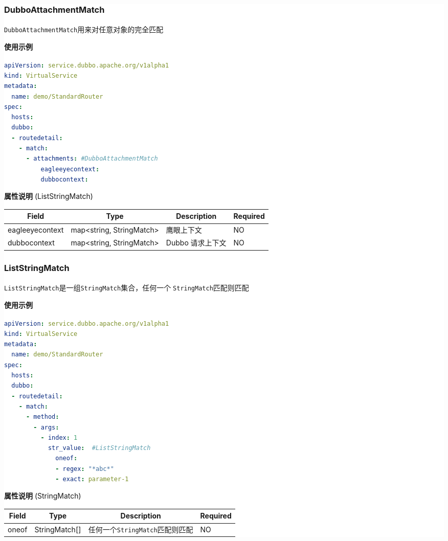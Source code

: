 ### DubboAttachmentMatch
`DubboAttachmentMatch`用来对任意对象的完全匹配

**使用示例**
```yaml
apiVersion: service.dubbo.apache.org/v1alpha1
kind: VirtualService
metadata:
  name: demo/StandardRouter
spec:
  hosts:
  dubbo:
  - routedetail:
    - match:
      - attachments: #DubboAttachmentMatch
          eagleeyecontext:
          dubbocontext:
```

**属性说明** (ListStringMatch)

| Field | Type | Description | Required |
| --- | --- | --- | --- |
| eagleeyecontext| map\<string, StringMatch\> | 鹰眼上下文 | NO |
| dubbocontext| map\<string, StringMatch\> | Dubbo 请求上下文 | NO |

### ListStringMatch
`ListStringMatch`是一组`StringMatch`集合，任何一个 `StringMatch`匹配则匹配

**使用示例**
```yaml
apiVersion: service.dubbo.apache.org/v1alpha1
kind: VirtualService
metadata:
  name: demo/StandardRouter
spec:
  hosts:
  dubbo:
  - routedetail:
    - match:
      - method:
        - args:
          - index: 1
            str_value:  #ListStringMatch
              oneof:
              - regex: "*abc*"
              - exact: parameter-1
```

**属性说明** (StringMatch)

| Field | Type | Description | Required |
| --- | --- | --- | --- |
| oneof | StringMatch[] | 任何一个`StringMatch`匹配则匹配 | NO |
